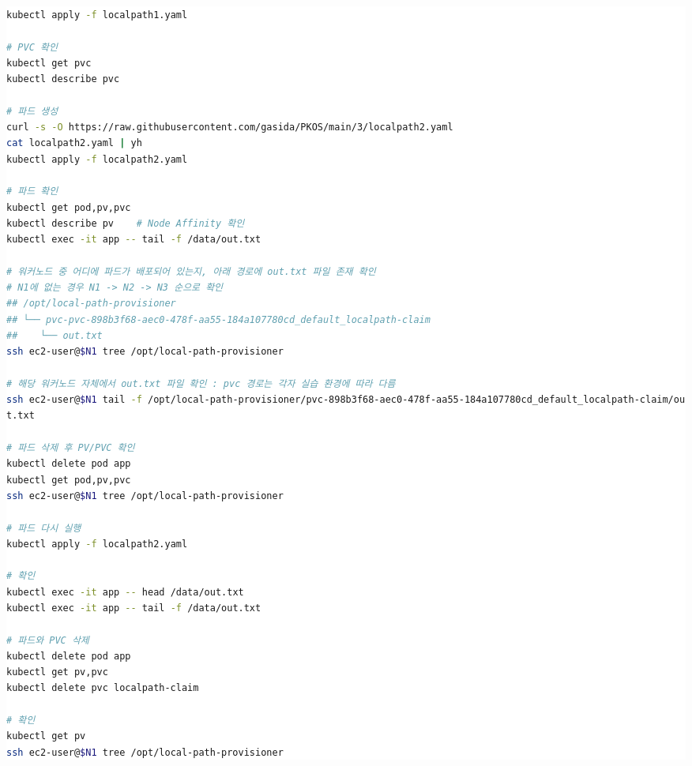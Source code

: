 ```bash
kubectl apply -f localpath1.yaml

# PVC 확인
kubectl get pvc
kubectl describe pvc

# 파드 생성
curl -s -O https://raw.githubusercontent.com/gasida/PKOS/main/3/localpath2.yaml
cat localpath2.yaml | yh
kubectl apply -f localpath2.yaml

# 파드 확인
kubectl get pod,pv,pvc
kubectl describe pv    # Node Affinity 확인
kubectl exec -it app -- tail -f /data/out.txt

# 워커노드 중 어디에 파드가 배포되어 있는지, 아래 경로에 out.txt 파일 존재 확인
# N1에 없는 경우 N1 -> N2 -> N3 순으로 확인
## /opt/local-path-provisioner
## └── pvc-pvc-898b3f68-aec0-478f-aa55-184a107780cd_default_localpath-claim
##    └── out.txt
ssh ec2-user@$N1 tree /opt/local-path-provisioner

# 해당 워커노드 자체에서 out.txt 파일 확인 : pvc 경로는 각자 실습 환경에 따라 다름
ssh ec2-user@$N1 tail -f /opt/local-path-provisioner/pvc-898b3f68-aec0-478f-aa55-184a107780cd_default_localpath-claim/out.txt

# 파드 삭제 후 PV/PVC 확인
kubectl delete pod app
kubectl get pod,pv,pvc
ssh ec2-user@$N1 tree /opt/local-path-provisioner

# 파드 다시 실행
kubectl apply -f localpath2.yaml
 
# 확인
kubectl exec -it app -- head /data/out.txt
kubectl exec -it app -- tail -f /data/out.txt

# 파드와 PVC 삭제 
kubectl delete pod app
kubectl get pv,pvc
kubectl delete pvc localpath-claim

# 확인
kubectl get pv
ssh ec2-user@$N1 tree /opt/local-path-provisioner
```
